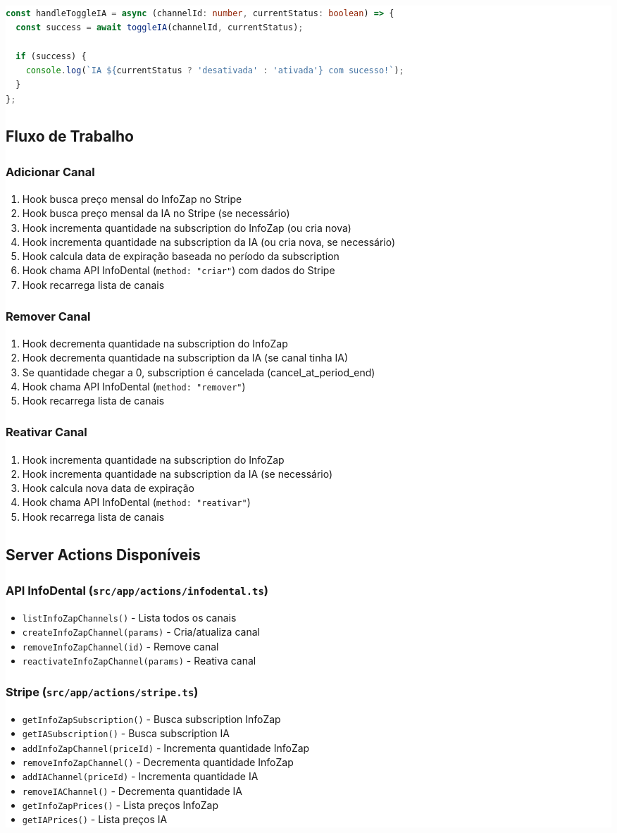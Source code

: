```typescript
const handleToggleIA = async (channelId: number, currentStatus: boolean) => {
  const success = await toggleIA(channelId, currentStatus);

  if (success) {
    console.log(`IA ${currentStatus ? 'desativada' : 'ativada'} com sucesso!`);
  }
};
```

## Fluxo de Trabalho

### Adicionar Canal

1. Hook busca preço mensal do InfoZap no Stripe
2. Hook busca preço mensal da IA no Stripe (se necessário)
3. Hook incrementa quantidade na subscription do InfoZap (ou cria nova)
4. Hook incrementa quantidade na subscription da IA (ou cria nova, se necessário)
5. Hook calcula data de expiração baseada no período da subscription
6. Hook chama API InfoDental (`method: "criar"`) com dados do Stripe
7. Hook recarrega lista de canais

### Remover Canal

1. Hook decrementa quantidade na subscription do InfoZap
2. Hook decrementa quantidade na subscription da IA (se canal tinha IA)
3. Se quantidade chegar a 0, subscription é cancelada (cancel_at_period_end)
4. Hook chama API InfoDental (`method: "remover"`)
5. Hook recarrega lista de canais

### Reativar Canal

1. Hook incrementa quantidade na subscription do InfoZap
2. Hook incrementa quantidade na subscription da IA (se necessário)
3. Hook calcula nova data de expiração
4. Hook chama API InfoDental (`method: "reativar"`)
5. Hook recarrega lista de canais

## Server Actions Disponíveis

### API InfoDental (`src/app/actions/infodental.ts`)

- `listInfoZapChannels()` - Lista todos os canais
- `createInfoZapChannel(params)` - Cria/atualiza canal
- `removeInfoZapChannel(id)` - Remove canal
- `reactivateInfoZapChannel(params)` - Reativa canal

### Stripe (`src/app/actions/stripe.ts`)

- `getInfoZapSubscription()` - Busca subscription InfoZap
- `getIASubscription()` - Busca subscription IA
- `addInfoZapChannel(priceId)` - Incrementa quantidade InfoZap
- `removeInfoZapChannel()` - Decrementa quantidade InfoZap
- `addIAChannel(priceId)` - Incrementa quantidade IA
- `removeIAChannel()` - Decrementa quantidade IA
- `getInfoZapPrices()` - Lista preços InfoZap
- `getIAPrices()` - Lista preços IA
